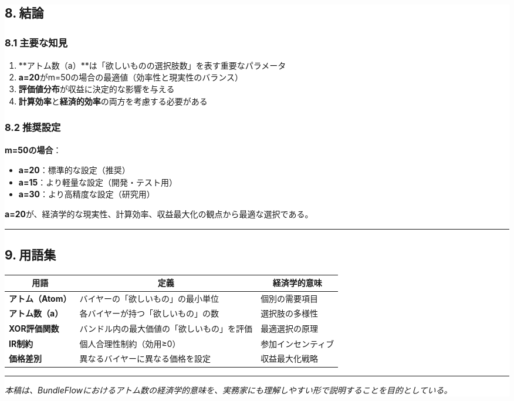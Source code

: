 
## 8. 結論

### 8.1 主要な知見

1. **アトム数（a）**は「欲しいものの選択肢数」を表す重要なパラメータ
2. **a=20**がm=50の場合の最適値（効率性と現実性のバランス）
3. **評価値分布**が収益に決定的な影響を与える
4. **計算効率**と**経済的効率**の両方を考慮する必要がある

### 8.2 推奨設定

**m=50の場合**：
- **a=20**：標準的な設定（推奨）
- **a=15**：より軽量な設定（開発・テスト用）
- **a=30**：より高精度な設定（研究用）

**a=20**が、経済学的な現実性、計算効率、収益最大化の観点から最適な選択である。

---

## 9. 用語集

| 用語 | 定義 | 経済学的意味 |
|------|------|-------------|
| **アトム（Atom）** | バイヤーの「欲しいもの」の最小単位 | 個別の需要項目 |
| **アトム数（a）** | 各バイヤーが持つ「欲しいもの」の数 | 選択肢の多様性 |
| **XOR評価関数** | バンドル内の最大価値の「欲しいもの」を評価 | 最適選択の原理 |
| **IR制約** | 個人合理性制約（効用≥0） | 参加インセンティブ |
| **価格差別** | 異なるバイヤーに異なる価格を設定 | 収益最大化戦略 |

---

*本稿は、BundleFlowにおけるアトム数の経済学的意味を、実務家にも理解しやすい形で説明することを目的としている。*
